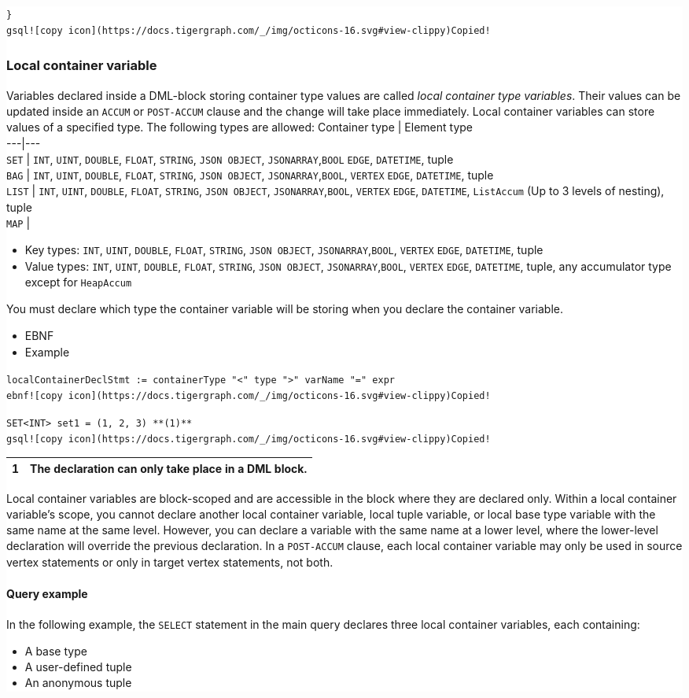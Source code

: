 ```
}
gsql![copy icon](https://docs.tigergraph.com/_/img/octicons-16.svg#view-clippy)Copied!

```

### [](https://docs.tigergraph.com/gsql-ref/3.9/querying/declaration-and-assignment-statements#_local_container_variable)Local container variable
Variables declared inside a DML-block storing container type values are called _local container type variables_. Their values can be updated inside an `ACCUM` or `POST-ACCUM` clause and the change will take place immediately.
Local container variables can store values of a specified type. The following types are allowed:
Container type | Element type  
---|---  
`SET` | `INT`, `UINT`, `DOUBLE`, `FLOAT`, `STRING`, `JSON OBJECT`, `JSONARRAY`,`BOOL` `EDGE`, `DATETIME`, tuple  
`BAG` | `INT`, `UINT`, `DOUBLE`, `FLOAT`, `STRING`, `JSON OBJECT`, `JSONARRAY`,`BOOL`, `VERTEX` `EDGE`, `DATETIME`, tuple  
`LIST` | `INT`, `UINT`, `DOUBLE`, `FLOAT`, `STRING`, `JSON OBJECT`, `JSONARRAY`,`BOOL`, `VERTEX` `EDGE`, `DATETIME`, `ListAccum` (Up to 3 levels of nesting), tuple  
`MAP` | 
  * Key types: `INT`, `UINT`, `DOUBLE`, `FLOAT`, `STRING`, `JSON OBJECT`, `JSONARRAY`,`BOOL`, `VERTEX` `EDGE`, `DATETIME`, tuple
  * Value types: `INT`, `UINT`, `DOUBLE`, `FLOAT`, `STRING`, `JSON OBJECT`, `JSONARRAY`,`BOOL`, `VERTEX` `EDGE`, `DATETIME`, tuple, any accumulator type except for `HeapAccum`

  
You must declare which type the container variable will be storing when you declare the container variable.
  * EBNF
  * Example


```
localContainerDeclStmt := containerType "<" type ">" varName "=" expr
ebnf![copy icon](https://docs.tigergraph.com/_/img/octicons-16.svg#view-clippy)Copied!

```

```
SET<INT> set1 = (1, 2, 3) **(1)**
gsql![copy icon](https://docs.tigergraph.com/_/img/octicons-16.svg#view-clippy)Copied!

```

**1** | The declaration can only take place in a DML block.  
---|---  
Local container variables are block-scoped and are accessible in the block where they are declared only. Within a local container variable’s scope, you cannot declare another local container variable, local tuple variable, or local base type variable with the same name at the same level. However, you can declare a variable with the same name at a lower level, where the lower-level declaration will override the previous declaration.
In a `POST-ACCUM` clause, each local container variable may only be used in source vertex statements or only in target vertex statements, not both.
#### [](https://docs.tigergraph.com/gsql-ref/3.9/querying/declaration-and-assignment-statements#_query_example)Query example
In the following example, the `SELECT` statement in the main query declares three local container variables, each containing:
  * A base type
  * A user-defined tuple
  * An anonymous tuple
